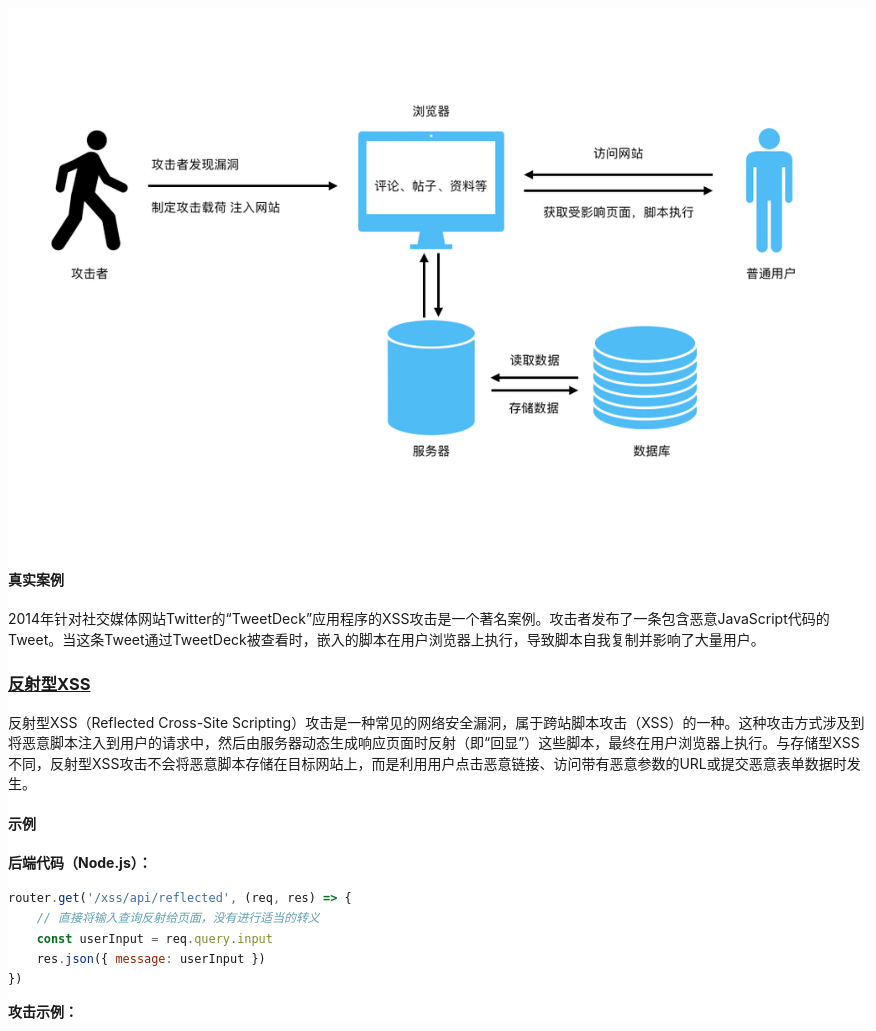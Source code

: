 ![攻击路径](./images/xss-stored.png "存储型攻击路径")

#### 真实案例
2014年针对社交媒体网站Twitter的“TweetDeck”应用程序的XSS攻击是一个著名案例。攻击者发布了一条包含恶意JavaScript代码的Tweet。当这条Tweet通过TweetDeck被查看时，嵌入的脚本在用户浏览器上执行，导致脚本自我复制并影响了大量用户。

### [反射型XSS](/html/xss/reflected?userInput=<script>alert('XSS')</script>)

反射型XSS（Reflected Cross-Site Scripting）攻击是一种常见的网络安全漏洞，属于跨站脚本攻击（XSS）的一种。这种攻击方式涉及到将恶意脚本注入到用户的请求中，然后由服务器动态生成响应页面时反射（即“回显”）这些脚本，最终在用户浏览器上执行。与存储型XSS不同，反射型XSS攻击不会将恶意脚本存储在目标网站上，而是利用用户点击恶意链接、访问带有恶意参数的URL或提交恶意表单数据时发生。

#### 示例

**后端代码（Node.js）：**

```javascript
router.get('/xss/api/reflected', (req, res) => {
	// 直接将输入查询反射给页面，没有进行适当的转义
	const userInput = req.query.input
	res.json({ message: userInput })
})
```

**攻击示例：**
